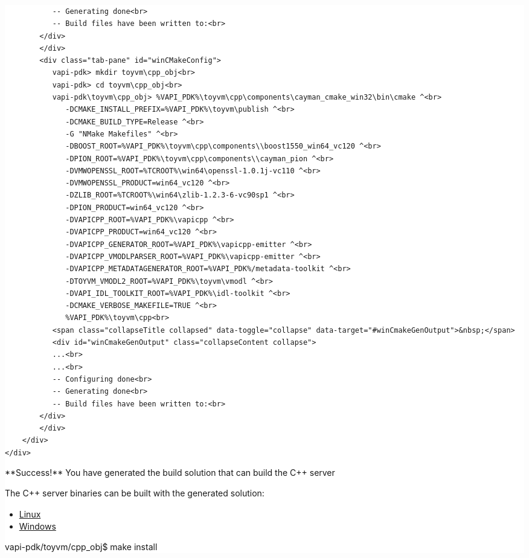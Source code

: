                -- Generating done<br>
               -- Build files have been written to:<br>
            </div>
            </div>
            <div class="tab-pane" id="winCMakeConfig">
               vapi-pdk> mkdir toyvm\cpp_obj<br>
               vapi-pdk> cd toyvm\cpp_obj<br>
               vapi-pdk\toyvm\cpp_obj> %VAPI_PDK%\toyvm\cpp\components\cayman_cmake_win32\bin\cmake ^<br>
                  -DCMAKE_INSTALL_PREFIX=%VAPI_PDK%\toyvm\publish ^<br>
                  -DCMAKE_BUILD_TYPE=Release ^<br>
                  -G "NMake Makefiles" ^<br>
                  -DBOOST_ROOT=%VAPI_PDK%\toyvm\cpp\components\\boost1550_win64_vc120 ^<br>
                  -DPION_ROOT=%VAPI_PDK%\toyvm\cpp\components\\cayman_pion ^<br>
                  -DVMWOPENSSL_ROOT=%TCROOT%\win64\openssl-1.0.1j-vc110 ^<br>
                  -DVMWOPENSSL_PRODUCT=win64_vc120 ^<br>
                  -DZLIB_ROOT=%TCROOT%\win64\zlib-1.2.3-6-vc90sp1 ^<br>
                  -DPION_PRODUCT=win64_vc120 ^<br>
                  -DVAPICPP_ROOT=%VAPI_PDK%\vapicpp ^<br>
                  -DVAPICPP_PRODUCT=win64_vc120 ^<br>
                  -DVAPICPP_GENERATOR_ROOT=%VAPI_PDK%\vapicpp-emitter ^<br>
                  -DVAPICPP_VMODLPARSER_ROOT=%VAPI_PDK%\vapicpp-emitter ^<br>
                  -DVAPICPP_METADATAGENERATOR_ROOT=%VAPI_PDK%/metadata-toolkit ^<br>
                  -DTOYVM_VMODL2_ROOT=%VAPI_PDK%\toyvm\vmodl ^<br>
                  -DVAPI_IDL_TOOLKIT_ROOT=%VAPI_PDK%\idl-toolkit ^<br>
                  -DCMAKE_VERBOSE_MAKEFILE=TRUE ^<br>
                  %VAPI_PDK%\toyvm\cpp<br>
               <span class="collapseTitle collapsed" data-toggle="collapse" data-target="#winCmakeGenOutput">&nbsp;</span>
               <div id="winCmakeGenOutput" class="collapseContent collapse">
               ...<br>
               ...<br>
               -- Configuring done<br>
               -- Generating done<br>
               -- Build files have been written to:<br>
            </div>
            </div>
        </div>
    </div>
</div>


<div class="successPart">
**Success!** You have generated the build solution that can build the C++ server
</div>

The C++ server binaries can be built with the generated solution:

<div>
    <!-- Nav tabs -->
    <ul class="nav nav-tabs">
        <li class="active">
            <a id="linCMakeBuildTab" href="#linCMakeBuild" data-toggle="tab">Linux</a>
        </li>
        <li>
            <a id="winCMakeBuildTab" href="#winCMakeBuild" data-toggle="tab">Windows</a>
        </li>
    </ul>
    <div class="codePart">
        <!-- Tab panes -->
        <div class="tab-content">
            <div class="tab-pane active" id="linCMakeBuild">
               vapi-pdk/toyvm/cpp_obj$ make install
               <span class="collapseTitle collapsed" data-toggle="collapse" data-target="#linCmakeBuildOutput">&nbsp;</span>
               <div id="linCmakeBuildOutput" class="collapseContent collapse">